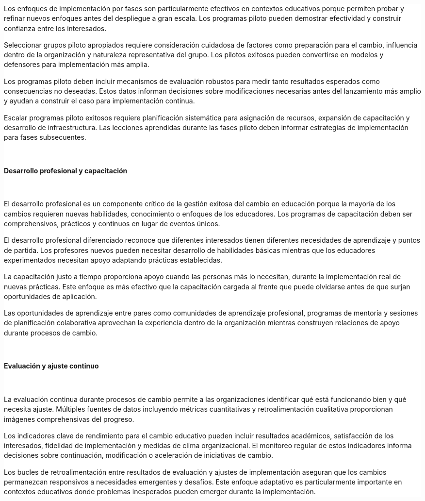 Los enfoques de implementación por fases son particularmente efectivos en contextos educativos porque permiten probar y refinar nuevos enfoques antes del despliegue a gran escala. Los programas piloto pueden demostrar efectividad y construir confianza entre los interesados.

Seleccionar grupos piloto apropiados requiere consideración cuidadosa de factores como preparación para el cambio, influencia dentro de la organización y naturaleza representativa del grupo. Los pilotos exitosos pueden convertirse en modelos y defensores para implementación más amplia.

Los programas piloto deben incluir mecanismos de evaluación robustos para medir tanto resultados esperados como consecuencias no deseadas. Estos datos informan decisiones sobre modificaciones necesarias antes del lanzamiento más amplio y ayudan a construir el caso para implementación continua.

Escalar programas piloto exitosos requiere planificación sistemática para asignación de recursos, expansión de capacitación y desarrollo de infraestructura. Las lecciones aprendidas durante las fases piloto deben informar estrategias de implementación para fases subsecuentes.

<br>

**Desarrollo profesional y capacitación**

<br>

El desarrollo profesional es un componente crítico de la gestión exitosa del cambio en educación porque la mayoría de los cambios requieren nuevas habilidades, conocimiento o enfoques de los educadores. Los programas de capacitación deben ser comprehensivos, prácticos y continuos en lugar de eventos únicos.

El desarrollo profesional diferenciado reconoce que diferentes interesados tienen diferentes necesidades de aprendizaje y puntos de partida. Los profesores nuevos pueden necesitar desarrollo de habilidades básicas mientras que los educadores experimentados necesitan apoyo adaptando prácticas establecidas.

La capacitación justo a tiempo proporciona apoyo cuando las personas más lo necesitan, durante la implementación real de nuevas prácticas. Este enfoque es más efectivo que la capacitación cargada al frente que puede olvidarse antes de que surjan oportunidades de aplicación.

Las oportunidades de aprendizaje entre pares como comunidades de aprendizaje profesional, programas de mentoría y sesiones de planificación colaborativa aprovechan la experiencia dentro de la organización mientras construyen relaciones de apoyo durante procesos de cambio.

<br>

**Evaluación y ajuste continuo**

<br>

La evaluación continua durante procesos de cambio permite a las organizaciones identificar qué está funcionando bien y qué necesita ajuste. Múltiples fuentes de datos incluyendo métricas cuantitativas y retroalimentación cualitativa proporcionan imágenes comprehensivas del progreso.

Los indicadores clave de rendimiento para el cambio educativo pueden incluir resultados académicos, satisfacción de los interesados, fidelidad de implementación y medidas de clima organizacional. El monitoreo regular de estos indicadores informa decisiones sobre continuación, modificación o aceleración de iniciativas de cambio.

Los bucles de retroalimentación entre resultados de evaluación y ajustes de implementación aseguran que los cambios permanezcan responsivos a necesidades emergentes y desafíos. Este enfoque adaptativo es particularmente importante en contextos educativos donde problemas inesperados pueden emerger durante la implementación.
